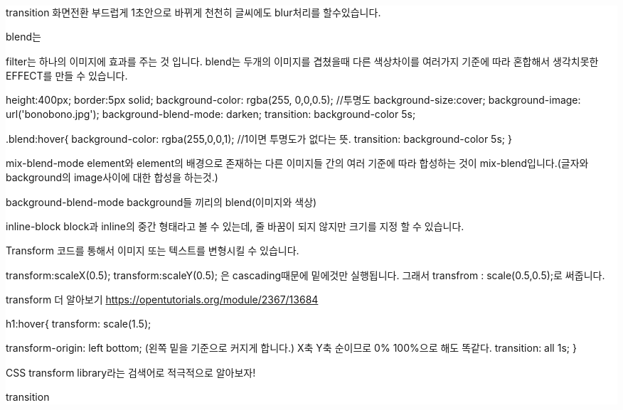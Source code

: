 
transition 화면전환 부드럽게 1초안으로 바뀌게 천천히
글씨에도 blur처리를 할수있습니다.


blend는

filter는 하나의 이미지에 효과를 주는 것 입니다.
blend는 두개의 이미지를 겹쳤을때 다른 색상차이를 여러가지 기준에 따라 혼합해서 생각치못한 EFFECT를 만들 수 있습니다.

  height:400px;
  border:5px solid; background-color: rgba(255, 0,0,0.5);      //투명도 
  background-size:cover; 
  background-image: url('bonobono.jpg');  background-blend-mode: darken;
  transition: background-color 5s;

 .blend:hover{
        background-color: rgba(255,0,0,1);
        //1이면 투명도가 없다는 뜻.
        transition: background-color 5s;
    }


mix-blend-mode
element와 element의 배경으로 존재하는 다른 이미지들 간의 여러 기준에 따라 합성하는 것이 mix-blend입니다.(글자와 background의 image사이에 대한 합성을 하는것.)

background-blend-mode
background들 끼리의 blend(이미지와 색상)

inline-block
block과 inline의 중간 형태라고 볼 수 있는데, 줄 바꿈이 되지 않지만 크기를 지정 할 수 있습니다.

Transform
코드를 통해서 이미지 또는 텍스트를 변형시킬 수 있습니다.

 transform:scaleX(0.5);
 transform:scaleY(0.5);
 은 cascading때문에 밑에것만 실행됩니다.
 그래서
 transfrom : scale(0.5,0.5);로 써줍니다.

 transform 더 알아보기 
 https://opentutorials.org/module/2367/13684
 
 h1:hover{
   transform:
   scale(1.5);
 
 transform-origin: left bottom; (왼쪽 밑을 기준으로 커지게 합니다.) 
 X축 Y축 순이므로 0% 100%으로 해도 똑같다.
 transition: all 1s;
 }

 CSS transform library라는 검색어로 적극적으로 알아보자!



 transition
